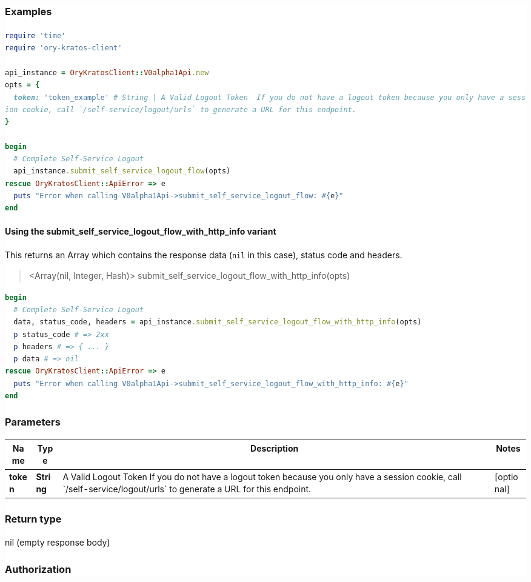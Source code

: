 ### Examples

```ruby
require 'time'
require 'ory-kratos-client'

api_instance = OryKratosClient::V0alpha1Api.new
opts = {
  token: 'token_example' # String | A Valid Logout Token  If you do not have a logout token because you only have a session cookie, call `/self-service/logout/urls` to generate a URL for this endpoint.
}

begin
  # Complete Self-Service Logout
  api_instance.submit_self_service_logout_flow(opts)
rescue OryKratosClient::ApiError => e
  puts "Error when calling V0alpha1Api->submit_self_service_logout_flow: #{e}"
end
```

#### Using the submit_self_service_logout_flow_with_http_info variant

This returns an Array which contains the response data (`nil` in this case), status code and headers.

> <Array(nil, Integer, Hash)> submit_self_service_logout_flow_with_http_info(opts)

```ruby
begin
  # Complete Self-Service Logout
  data, status_code, headers = api_instance.submit_self_service_logout_flow_with_http_info(opts)
  p status_code # => 2xx
  p headers # => { ... }
  p data # => nil
rescue OryKratosClient::ApiError => e
  puts "Error when calling V0alpha1Api->submit_self_service_logout_flow_with_http_info: #{e}"
end
```

### Parameters

| Name | Type | Description | Notes |
| ---- | ---- | ----------- | ----- |
| **token** | **String** | A Valid Logout Token  If you do not have a logout token because you only have a session cookie, call &#x60;/self-service/logout/urls&#x60; to generate a URL for this endpoint. | [optional] |

### Return type

nil (empty response body)

### Authorization
